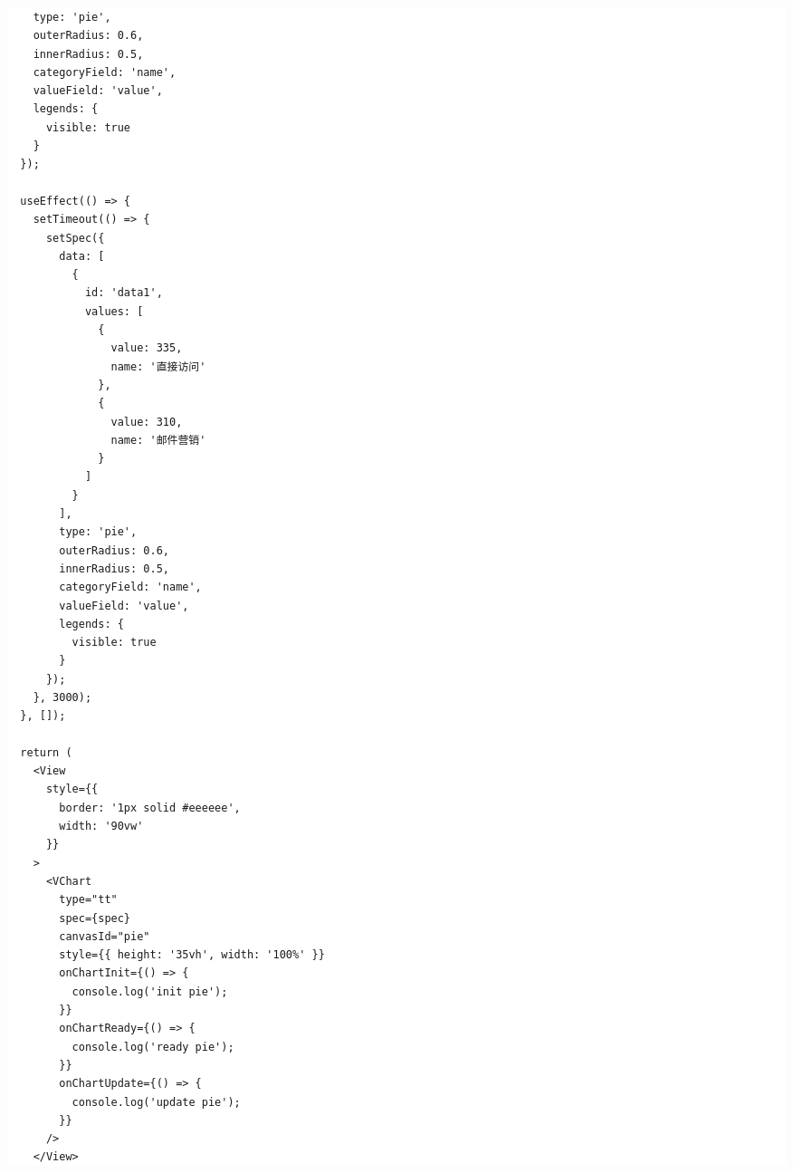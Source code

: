 ```tsx
    type: 'pie',
    outerRadius: 0.6,
    innerRadius: 0.5,
    categoryField: 'name',
    valueField: 'value',
    legends: {
      visible: true
    }
  });

  useEffect(() => {
    setTimeout(() => {
      setSpec({
        data: [
          {
            id: 'data1',
            values: [
              {
                value: 335,
                name: '直接访问'
              },
              {
                value: 310,
                name: '邮件营销'
              }
            ]
          }
        ],
        type: 'pie',
        outerRadius: 0.6,
        innerRadius: 0.5,
        categoryField: 'name',
        valueField: 'value',
        legends: {
          visible: true
        }
      });
    }, 3000);
  }, []);

  return (
    <View
      style={{
        border: '1px solid #eeeeee',
        width: '90vw'
      }}
    >
      <VChart
        type="tt"
        spec={spec}
        canvasId="pie"
        style={{ height: '35vh', width: '100%' }}
        onChartInit={() => {
          console.log('init pie');
        }}
        onChartReady={() => {
          console.log('ready pie');
        }}
        onChartUpdate={() => {
          console.log('update pie');
        }}
      />
    </View>
```